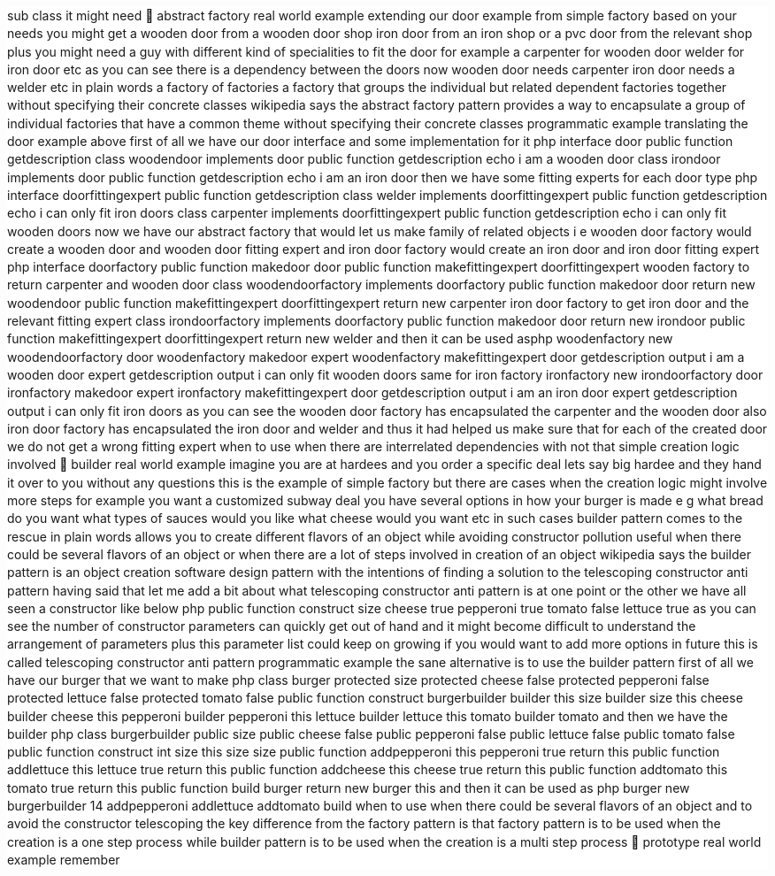 sub class it might need 🔨 abstract factory real world example extending our door example from simple factory based on your needs you might get a wooden door from a wooden door shop iron door from an iron shop or a pvc door from the relevant shop plus you might need a guy with different kind of specialities to fit the door for example a carpenter for wooden door welder for iron door etc as you can see there is a dependency between the doors now wooden door needs carpenter iron door needs a welder etc in plain words a factory of factories a factory that groups the individual but related dependent factories together without specifying their concrete classes wikipedia says the abstract factory pattern provides a way to encapsulate a group of individual factories that have a common theme without specifying their concrete classes programmatic example translating the door example above first of all we have our door interface and some implementation for it php interface door public function getdescription class woodendoor implements door public function getdescription echo i am a wooden door class irondoor implements door public function getdescription echo i am an iron door then we have some fitting experts for each door type php interface doorfittingexpert public function getdescription class welder implements doorfittingexpert public function getdescription echo i can only fit iron doors class carpenter implements doorfittingexpert public function getdescription echo i can only fit wooden doors now we have our abstract factory that would let us make family of related objects i e wooden door factory would create a wooden door and wooden door fitting expert and iron door factory would create an iron door and iron door fitting expert php interface doorfactory public function makedoor door public function makefittingexpert doorfittingexpert wooden factory to return carpenter and wooden door class woodendoorfactory implements doorfactory public function makedoor door return new woodendoor public function makefittingexpert doorfittingexpert return new carpenter iron door factory to get iron door and the relevant fitting expert class irondoorfactory implements doorfactory public function makedoor door return new irondoor public function makefittingexpert doorfittingexpert return new welder and then it can be used asphp woodenfactory new woodendoorfactory door woodenfactory makedoor expert woodenfactory makefittingexpert door getdescription output i am a wooden door expert getdescription output i can only fit wooden doors same for iron factory ironfactory new irondoorfactory door ironfactory makedoor expert ironfactory makefittingexpert door getdescription output i am an iron door expert getdescription output i can only fit iron doors as you can see the wooden door factory has encapsulated the carpenter and the wooden door also iron door factory has encapsulated the iron door and welder and thus it had helped us make sure that for each of the created door we do not get a wrong fitting expert when to use when there are interrelated dependencies with not that simple creation logic involved 👷 builder real world example imagine you are at hardees and you order a specific deal lets say big hardee and they hand it over to you without any questions this is the example of simple factory but there are cases when the creation logic might involve more steps for example you want a customized subway deal you have several options in how your burger is made e g what bread do you want what types of sauces would you like what cheese would you want etc in such cases builder pattern comes to the rescue in plain words allows you to create different flavors of an object while avoiding constructor pollution useful when there could be several flavors of an object or when there are a lot of steps involved in creation of an object wikipedia says the builder pattern is an object creation software design pattern with the intentions of finding a solution to the telescoping constructor anti pattern having said that let me add a bit about what telescoping constructor anti pattern is at one point or the other we have all seen a constructor like below php public function construct size cheese true pepperoni true tomato false lettuce true as you can see the number of constructor parameters can quickly get out of hand and it might become difficult to understand the arrangement of parameters plus this parameter list could keep on growing if you would want to add more options in future this is called telescoping constructor anti pattern programmatic example the sane alternative is to use the builder pattern first of all we have our burger that we want to make php class burger protected size protected cheese false protected pepperoni false protected lettuce false protected tomato false public function construct burgerbuilder builder this size builder size this cheese builder cheese this pepperoni builder pepperoni this lettuce builder lettuce this tomato builder tomato and then we have the builder php class burgerbuilder public size public cheese false public pepperoni false public lettuce false public tomato false public function construct int size this size size public function addpepperoni this pepperoni true return this public function addlettuce this lettuce true return this public function addcheese this cheese true return this public function addtomato this tomato true return this public function build burger return new burger this and then it can be used as php burger new burgerbuilder 14 addpepperoni addlettuce addtomato build when to use when there could be several flavors of an object and to avoid the constructor telescoping the key difference from the factory pattern is that factory pattern is to be used when the creation is a one step process while builder pattern is to be used when the creation is a multi step process 🐑 prototype real world example remember